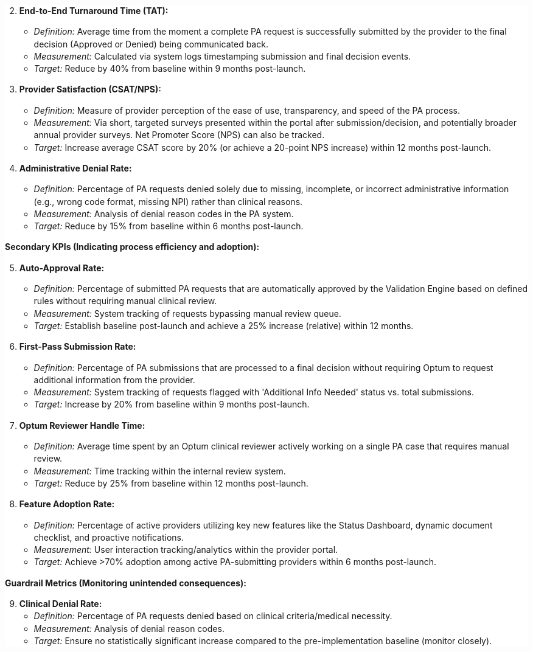 2.  **End-to-End Turnaround Time (TAT):**
    *   *Definition:* Average time from the moment a complete PA request is successfully submitted by the provider to the final decision (Approved or Denied) being communicated back.
    *   *Measurement:* Calculated via system logs timestamping submission and final decision events.
    *   *Target:* Reduce by 40% from baseline within 9 months post-launch.

3.  **Provider Satisfaction (CSAT/NPS):**
    *   *Definition:* Measure of provider perception of the ease of use, transparency, and speed of the PA process.
    *   *Measurement:* Via short, targeted surveys presented within the portal after submission/decision, and potentially broader annual provider surveys. Net Promoter Score (NPS) can also be tracked.
    *   *Target:* Increase average CSAT score by 20% (or achieve a 20-point NPS increase) within 12 months post-launch.

4.  **Administrative Denial Rate:**
    *   *Definition:* Percentage of PA requests denied solely due to missing, incomplete, or incorrect administrative information (e.g., wrong code format, missing NPI) rather than clinical reasons.
    *   *Measurement:* Analysis of denial reason codes in the PA system.
    *   *Target:* Reduce by 15% from baseline within 6 months post-launch.

**Secondary KPIs (Indicating process efficiency and adoption):**

5.  **Auto-Approval Rate:**
    *   *Definition:* Percentage of submitted PA requests that are automatically approved by the Validation Engine based on defined rules without requiring manual clinical review.
    *   *Measurement:* System tracking of requests bypassing manual review queue.
    *   *Target:* Establish baseline post-launch and achieve a 25% increase (relative) within 12 months.

6.  **First-Pass Submission Rate:**
    *   *Definition:* Percentage of PA submissions that are processed to a final decision without requiring Optum to request additional information from the provider.
    *   *Measurement:* System tracking of requests flagged with 'Additional Info Needed' status vs. total submissions.
    *   *Target:* Increase by 20% from baseline within 9 months post-launch.

7.  **Optum Reviewer Handle Time:**
    *   *Definition:* Average time spent by an Optum clinical reviewer actively working on a single PA case that requires manual review.
    *   *Measurement:* Time tracking within the internal review system.
    *   *Target:* Reduce by 25% from baseline within 12 months post-launch.

8.  **Feature Adoption Rate:**
    *   *Definition:* Percentage of active providers utilizing key new features like the Status Dashboard, dynamic document checklist, and proactive notifications.
    *   *Measurement:* User interaction tracking/analytics within the provider portal.
    *   *Target:* Achieve >70% adoption among active PA-submitting providers within 6 months post-launch.

**Guardrail Metrics (Monitoring unintended consequences):**

9.  **Clinical Denial Rate:**
    *   *Definition:* Percentage of PA requests denied based on clinical criteria/medical necessity.
    *   *Measurement:* Analysis of denial reason codes.
    *   *Target:* Ensure no statistically significant increase compared to the pre-implementation baseline (monitor closely).
